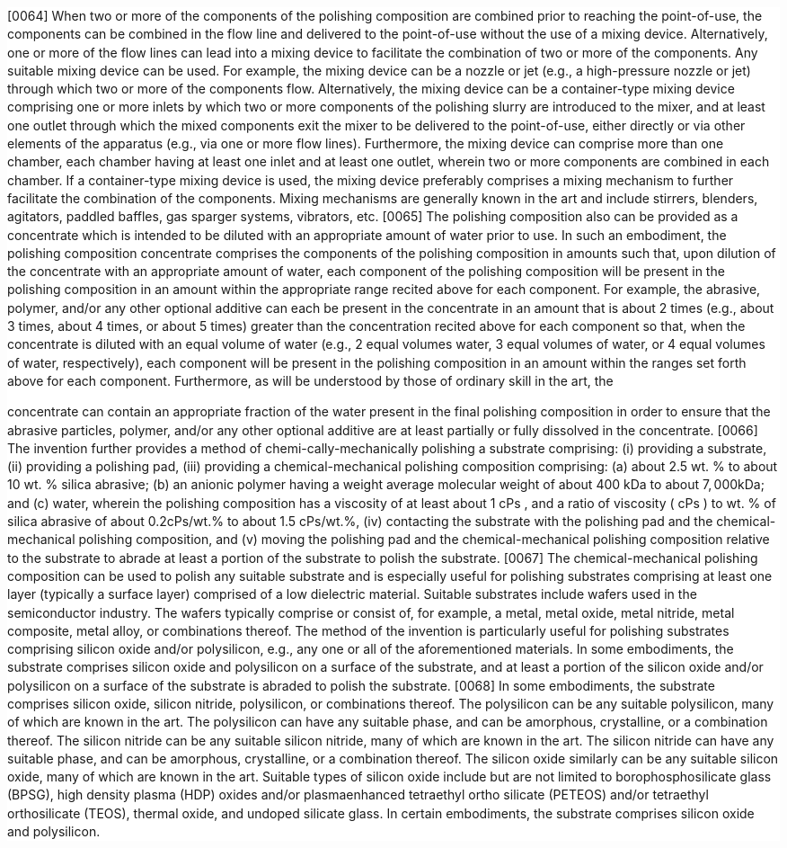 [0064] When two or more of the components of the polishing composition are combined prior to reaching the point-of-use, the components can be combined in the flow line and delivered to the point-of-use without the use of a mixing device. Alternatively, one or more of the flow lines can lead into a mixing device to facilitate the combination of two or more of the components. Any suitable mixing device can be used. For example, the mixing device can be a nozzle or jet (e.g., a high-pressure nozzle or jet) through which two or more of the components flow. Alternatively, the mixing device can be a container-type mixing device comprising one or more inlets by which two or more components of the polishing slurry are introduced to the mixer, and at least one outlet through which the mixed components exit the mixer to be delivered to the point-of-use, either directly or via other elements of the apparatus (e.g., via one or more flow lines). Furthermore, the mixing device can comprise more than one chamber, each chamber having at least one inlet and at least one outlet, wherein two or more components are combined in each chamber. If a container-type mixing device is used, the mixing device preferably comprises a mixing mechanism to further facilitate the combination of the components. Mixing mechanisms are generally known in the art and include stirrers, blenders, agitators, paddled baffles, gas sparger systems, vibrators, etc.
[0065] The polishing composition also can be provided as a concentrate which is intended to be diluted with an appropriate amount of water prior to use. In such an embodiment, the polishing composition concentrate comprises the components of the polishing composition in amounts such that, upon dilution of the concentrate with an appropriate amount of water, each component of the polishing composition will be present in the polishing composition in an amount within the appropriate range recited above for each component. For example, the abrasive, polymer, and/or any other optional additive can each be present in the concentrate in an amount that is about 2 times (e.g., about 3 times, about 4 times, or about 5 times) greater than the concentration recited above for each component so that, when the concentrate is diluted with an equal volume of water (e.g., 2 equal volumes water, 3 equal volumes of water, or 4 equal volumes of water, respectively), each component will be present in the polishing composition in an amount within the ranges set forth above for each component. Furthermore, as will be understood by those of ordinary skill in the art, the

concentrate can contain an appropriate fraction of the water present in the final polishing composition in order to ensure that the abrasive particles, polymer, and/or any other optional additive are at least partially or fully dissolved in the concentrate.
[0066] The invention further provides a method of chemi-cally-mechanically polishing a substrate comprising: (i) providing a substrate, (ii) providing a polishing pad, (iii) providing a chemical-mechanical polishing composition comprising: (a) about 2.5 wt. \% to about 10 wt. \% silica abrasive; (b) an anionic polymer having a weight average molecular weight of about 400 kDa to about $7,000 \mathrm{kDa}$; and (c) water, wherein the polishing composition has a viscosity of at least about 1 cPs , and a ratio of viscosity ( cPs ) to wt. $\%$ of silica abrasive of about $0.2 \mathrm{cPs} / \mathrm{wt} . \%$ to about 1.5 $\mathrm{cPs} / \mathrm{wt} . \%$, (iv) contacting the substrate with the polishing pad and the chemical-mechanical polishing composition, and (v) moving the polishing pad and the chemical-mechanical polishing composition relative to the substrate to abrade at least a portion of the substrate to polish the substrate.
[0067] The chemical-mechanical polishing composition can be used to polish any suitable substrate and is especially useful for polishing substrates comprising at least one layer (typically a surface layer) comprised of a low dielectric material. Suitable substrates include wafers used in the semiconductor industry. The wafers typically comprise or consist of, for example, a metal, metal oxide, metal nitride, metal composite, metal alloy, or combinations thereof. The method of the invention is particularly useful for polishing substrates comprising silicon oxide and/or polysilicon, e.g., any one or all of the aforementioned materials. In some embodiments, the substrate comprises silicon oxide and polysilicon on a surface of the substrate, and at least a portion of the silicon oxide and/or polysilicon on a surface of the substrate is abraded to polish the substrate.
[0068] In some embodiments, the substrate comprises silicon oxide, silicon nitride, polysilicon, or combinations thereof. The polysilicon can be any suitable polysilicon, many of which are known in the art. The polysilicon can have any suitable phase, and can be amorphous, crystalline, or a combination thereof. The silicon nitride can be any suitable silicon nitride, many of which are known in the art. The silicon nitride can have any suitable phase, and can be amorphous, crystalline, or a combination thereof. The silicon oxide similarly can be any suitable silicon oxide, many of which are known in the art. Suitable types of silicon oxide include but are not limited to borophosphosilicate glass (BPSG), high density plasma (HDP) oxides and/or plasmaenhanced tetraethyl ortho silicate (PETEOS) and/or tetraethyl orthosilicate (TEOS), thermal oxide, and undoped silicate glass. In certain embodiments, the substrate comprises silicon oxide and polysilicon.
